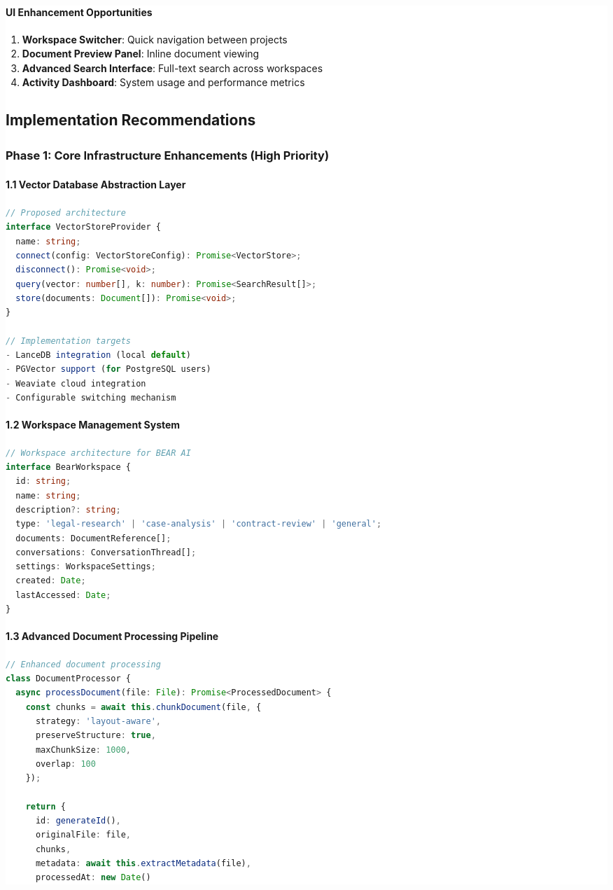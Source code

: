 #### UI Enhancement Opportunities
1. **Workspace Switcher**: Quick navigation between projects
2. **Document Preview Panel**: Inline document viewing
3. **Advanced Search Interface**: Full-text search across workspaces
4. **Activity Dashboard**: System usage and performance metrics

## Implementation Recommendations

### Phase 1: Core Infrastructure Enhancements (High Priority)

#### 1.1 Vector Database Abstraction Layer
```typescript
// Proposed architecture
interface VectorStoreProvider {
  name: string;
  connect(config: VectorStoreConfig): Promise<VectorStore>;
  disconnect(): Promise<void>;
  query(vector: number[], k: number): Promise<SearchResult[]>;
  store(documents: Document[]): Promise<void>;
}

// Implementation targets
- LanceDB integration (local default)
- PGVector support (for PostgreSQL users)
- Weaviate cloud integration
- Configurable switching mechanism
```

#### 1.2 Workspace Management System
```typescript
// Workspace architecture for BEAR AI
interface BearWorkspace {
  id: string;
  name: string;
  description?: string;
  type: 'legal-research' | 'case-analysis' | 'contract-review' | 'general';
  documents: DocumentReference[];
  conversations: ConversationThread[];
  settings: WorkspaceSettings;
  created: Date;
  lastAccessed: Date;
}
```

#### 1.3 Advanced Document Processing Pipeline
```typescript
// Enhanced document processing
class DocumentProcessor {
  async processDocument(file: File): Promise<ProcessedDocument> {
    const chunks = await this.chunkDocument(file, {
      strategy: 'layout-aware',
      preserveStructure: true,
      maxChunkSize: 1000,
      overlap: 100
    });
    
    return {
      id: generateId(),
      originalFile: file,
      chunks,
      metadata: await this.extractMetadata(file),
      processedAt: new Date()
```